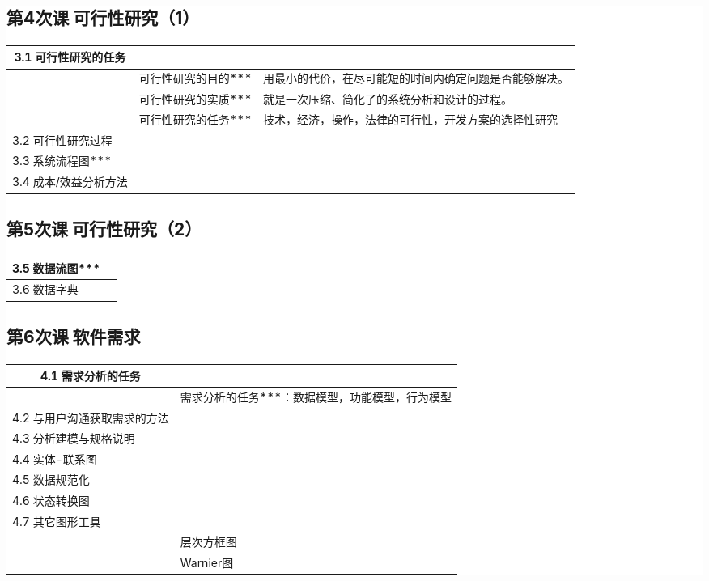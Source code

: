  

 

 

 



## 第4次课 可行性研究（1）

 



| 3.1 可行性研究的任务   |                     |                                                        |
| ---------------------- | ------------------- | ------------------------------------------------------ |
|                        | 可行性研究的目的*** | 用最小的代价，在尽可能短的时间内确定问题是否能够解决。 |
|                        | 可行性研究的实质*** | 就是一次压缩、简化了的系统分析和设计的过程。           |
|                        | 可行性研究的任务*** | 技术，经济，操作，法律的可行性，开发方案的选择性研究   |
| 3.2  可行性研究过程    |                     |                                                        |
| 3.3  系统流程图***     |                     |                                                        |
| 3.4  成本/效益分析方法 |                     |                                                        |



 

 

 

 



## 第5次课 可行性研究（2）

 

| 3.5 数据流图*** |      |
| --------------- | ---- |
| 3.6 数据字典    |      |

 

 

 

 



## 第6次课 软件需求

 

| 4.1 需求分析的任务           |                                                 |
| ---------------------------- | ----------------------------------------------- |
|                              | 需求分析的任务***：数据模型，功能模型，行为模型 |
| 4.2 与用户沟通获取需求的方法 |                                                 |
| 4.3 分析建模与规格说明       |                                                 |
| 4.4 实体-联系图              |                                                 |
| 4.5 数据规范化               |                                                 |
| 4.6 状态转换图               |                                                 |
| 4.7 其它图形工具             |                                                 |
|                              | 层次方框图                                      |
|                              | Warnier图                                       |
